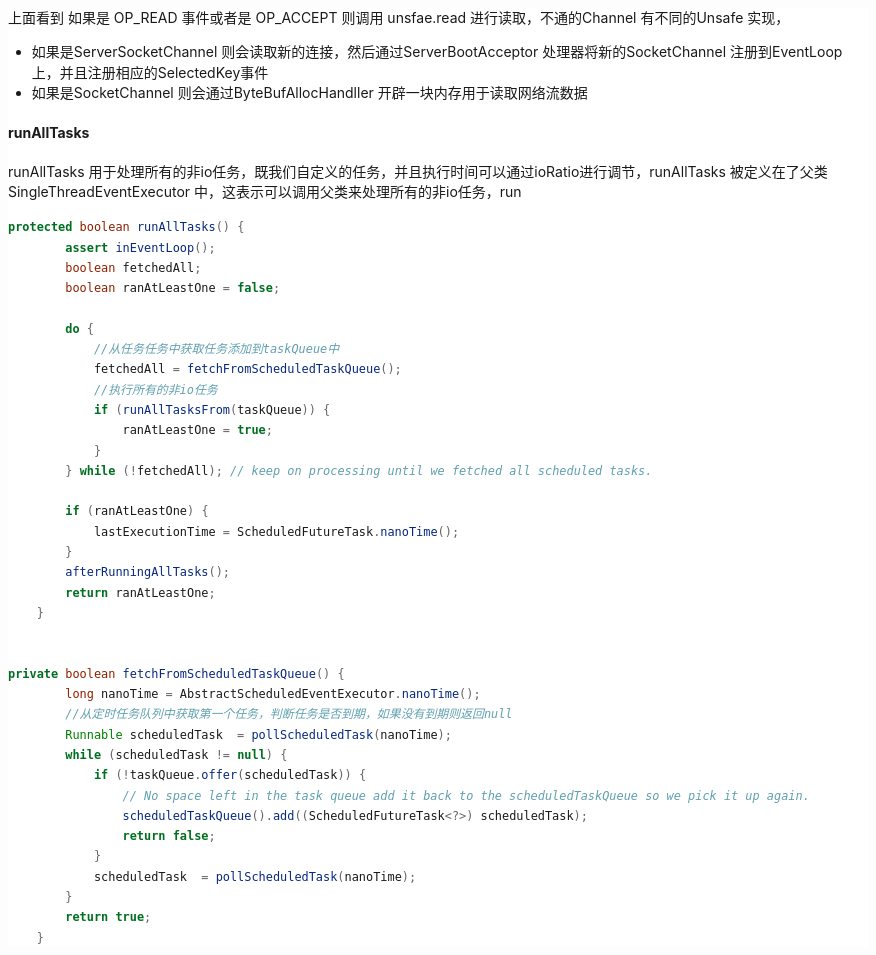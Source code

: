 上面看到 如果是 OP_READ 事件或者是 OP_ACCEPT 则调用 unsfae.read 进行读取，不通的Channel 有不同的Unsafe 实现，

- 如果是ServerSocketChannel 则会读取新的连接，然后通过ServerBootAcceptor 处理器将新的SocketChannel 注册到EventLoop 上，并且注册相应的SelectedKey事件
- 如果是SocketChannel 则会通过ByteBufAllocHandller 开辟一块内存用于读取网络流数据





#### runAllTasks

runAllTasks 用于处理所有的非io任务，既我们自定义的任务，并且执行时间可以通过ioRatio进行调节，runAllTasks 被定义在了父类SingleThreadEventExecutor 中，这表示可以调用父类来处理所有的非io任务，run

```java
protected boolean runAllTasks() {
        assert inEventLoop();
        boolean fetchedAll;
        boolean ranAtLeastOne = false;

        do {
        	//从任务任务中获取任务添加到taskQueue中
            fetchedAll = fetchFromScheduledTaskQueue();
            //执行所有的非io任务
            if (runAllTasksFrom(taskQueue)) {
                ranAtLeastOne = true;
            }
        } while (!fetchedAll); // keep on processing until we fetched all scheduled tasks.

        if (ranAtLeastOne) {
            lastExecutionTime = ScheduledFutureTask.nanoTime();
        }
        afterRunningAllTasks();
        return ranAtLeastOne;
    }


private boolean fetchFromScheduledTaskQueue() {
        long nanoTime = AbstractScheduledEventExecutor.nanoTime();
        //从定时任务队列中获取第一个任务，判断任务是否到期，如果没有到期则返回null
        Runnable scheduledTask  = pollScheduledTask(nanoTime);
        while (scheduledTask != null) {
            if (!taskQueue.offer(scheduledTask)) {
                // No space left in the task queue add it back to the scheduledTaskQueue so we pick it up again.
                scheduledTaskQueue().add((ScheduledFutureTask<?>) scheduledTask);
                return false;
            }
            scheduledTask  = pollScheduledTask(nanoTime);
        }
        return true;
    }
```
